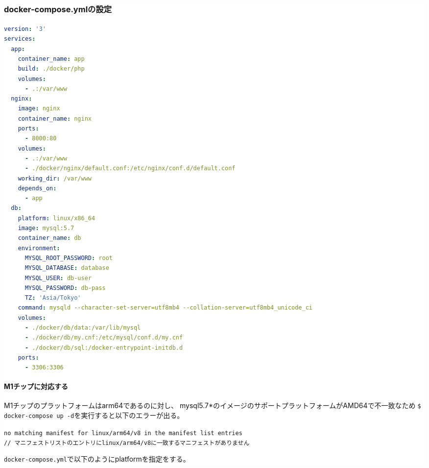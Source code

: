 ### docker-compose.ymlの設定

```yml
version: '3'
services:
  app:
    container_name: app  
    build: ./docker/php
    volumes:
      - .:/var/www
  nginx:
    image: nginx 
    container_name: nginx
    ports:
      - 8000:80 
    volumes:
      - .:/var/www
      - ./docker/nginx/default.conf:/etc/nginx/conf.d/default.conf
    working_dir: /var/www
    depends_on:
      - app
  db:
    platform: linux/x86_64
    image: mysql:5.7 
    container_name: db
    environment: 
      MYSQL_ROOT_PASSWORD: root
      MYSQL_DATABASE: database
      MYSQL_USER: db-user
      MYSQL_PASSWORD: db-pass
      TZ: 'Asia/Tokyo' 
    command: mysqld --character-set-server=utf8mb4 --collation-server=utf8mb4_unicode_ci
    volumes:  
      - ./docker/db/data:/var/lib/mysql
      - ./docker/db/my.cnf:/etc/mysql/conf.d/my.cnf 
      - ./docker/db/sql:/docker-entrypoint-initdb.d
    ports:
      - 3306:3306
```


#### M1チップに対応する

M1チップのプラットフォームはarm64であるのに対し、
mysql5.7*のイメージのサポートプラットフォームがAMD64で不一致なため
`$ docker-compose up -d`を実行すると以下のエラーが出る。

```
no matching manifest for linux/arm64/v8 in the manifest list entries
// マニフェストリストのエントリにlinux/arm64/v8に一致するマニフェストがありません
```

`docker-compose.yml`で以下のようにplatformを指定をする。
